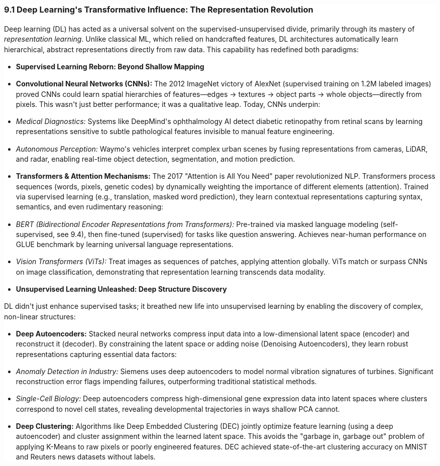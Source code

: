 ### 9.1 Deep Learning's Transformative Influence: The Representation Revolution

Deep learning (DL) has acted as a universal solvent on the supervised-unsupervised divide, primarily through its mastery of *representation learning*. Unlike classical ML, which relied on handcrafted features, DL architectures automatically learn hierarchical, abstract representations directly from raw data. This capability has redefined both paradigms:

*   **Supervised Learning Reborn: Beyond Shallow Mapping**

- **Convolutional Neural Networks (CNNs):** The 2012 ImageNet victory of AlexNet (supervised training on 1.2M labeled images) proved CNNs could learn spatial hierarchies of features—edges → textures → object parts → whole objects—directly from pixels. This wasn't just better performance; it was a qualitative leap. Today, CNNs underpin:

*   *Medical Diagnostics:* Systems like DeepMind's ophthalmology AI detect diabetic retinopathy from retinal scans by learning representations sensitive to subtle pathological features invisible to manual feature engineering.

*   *Autonomous Perception:* Waymo's vehicles interpret complex urban scenes by fusing representations from cameras, LiDAR, and radar, enabling real-time object detection, segmentation, and motion prediction.

- **Transformers & Attention Mechanisms:** The 2017 "Attention is All You Need" paper revolutionized NLP. Transformers process sequences (words, pixels, genetic codes) by dynamically weighting the importance of different elements (attention). Trained via supervised learning (e.g., translation, masked word prediction), they learn contextual representations capturing syntax, semantics, and even rudimentary reasoning:

*   *BERT (Bidirectional Encoder Representations from Transformers):* Pre-trained via masked language modeling (self-supervised, see 9.4), then fine-tuned (supervised) for tasks like question answering. Achieves near-human performance on GLUE benchmark by learning universal language representations.

*   *Vision Transformers (ViTs):* Treat images as sequences of patches, applying attention globally. ViTs match or surpass CNNs on image classification, demonstrating that representation learning transcends data modality.

*   **Unsupervised Learning Unleashed: Deep Structure Discovery**

DL didn't just enhance supervised tasks; it breathed new life into unsupervised learning by enabling the discovery of complex, non-linear structures:

- **Deep Autoencoders:** Stacked neural networks compress input data into a low-dimensional latent space (encoder) and reconstruct it (decoder). By constraining the latent space or adding noise (Denoising Autoencoders), they learn robust representations capturing essential data factors:

*   *Anomaly Detection in Industry:* Siemens uses deep autoencoders to model normal vibration signatures of turbines. Significant reconstruction error flags impending failures, outperforming traditional statistical methods.

*   *Single-Cell Biology:* Deep autoencoders compress high-dimensional gene expression data into latent spaces where clusters correspond to novel cell states, revealing developmental trajectories in ways shallow PCA cannot.

- **Deep Clustering:** Algorithms like Deep Embedded Clustering (DEC) jointly optimize feature learning (using a deep autoencoder) and cluster assignment within the learned latent space. This avoids the "garbage in, garbage out" problem of applying K-Means to raw pixels or poorly engineered features. DEC achieved state-of-the-art clustering accuracy on MNIST and Reuters news datasets without labels.
